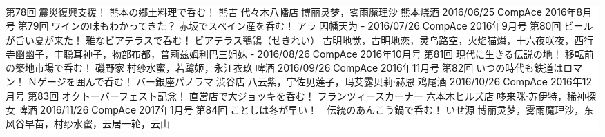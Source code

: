 <td>第78回</td>
<td>震災復興支援！ 熊本の鄉土料理で呑む！</td>
<td>熊吉 代々木八幡店</td>
<td>博丽灵梦，雾雨魔理沙</td>
<td>熊本烧酒
</td></tr>
<tr>
<td class="bg-color-info-10" style="">2016/06/25</td>
<td>CompAce</td>
<td>2016年8月号</td>
<td>第79回</td>
<td>ワインの味もわかってきた？ 赤坂でスペイン産を呑む！</td>
<td>アラ</td>
<td>因幡天为</td>
<td>-
</td></tr>
<tr>
<td class="bg-color-info-10" style="">2016/07/26</td>
<td>CompAce</td>
<td>2016年9月号</td>
<td>第80回</td>
<td>ビールが旨い夏が来た！ 雅なビアテラスで呑む！</td>
<td>ビアテラス鶺鴒（せきれい）</td>
<td>古明地觉，古明地恋，灵乌路空，火焰猫燐，十六夜咲夜，西行寺幽幽子，丰聪耳神子，物部布都，普莉兹姆利巴三姐妹</td>
<td>-
</td></tr>
<tr>
<td class="bg-color-info-10" style="">2016/08/26</td>
<td>CompAce</td>
<td>2016年10月号</td>
<td>第81回</td>
<td>現代に生きる伝説の地！ 移転前の築地市場で呑む！</td>
<td>磯野家</td>
<td>村纱水蜜，若鹭姬，永江衣玖</td>
<td>啤酒
</td></tr>
<tr>
<td class="bg-color-info-10" style="">2016/09/26</td>
<td>CompAce</td>
<td>2016年11月号</td>
<td>第82回</td>
<td>いつの時代も鉄道はロマン！ Ｎゲージを囲んで呑む！</td>
<td>バー銀座パノラマ 渋谷店</td>
<td>八云紫，宇佐见莲子，玛艾露贝莉·赫恩</td>
<td>鸡尾酒
</td></tr>
<tr>
<td class="bg-color-info-10" style="">2016/10/26</td>
<td>CompAce</td>
<td>2016年12月号</td>
<td>第83回</td>
<td>オクトーバーフェスト記念！ 直営店で大ジョッキを呑む！</td>
<td>フランツィースカーナー 六本木ヒルズ店</td>
<td>哆来咪·苏伊特，稀神探女</td>
<td>啤酒
</td></tr>
<tr>
<td class="bg-color-info-10" style="">2016/11/26</td>
<td>CompAce</td>
<td>2017年1月号</td>
<td>第84回</td>
<td>ことしは冬が早い！　伝統のあんこう鍋で呑む！</td>
<td>いせ源</td>
<td>博丽灵梦，雾雨魔理沙，东风谷早苗，村纱水蜜，云居一轮，云山</td>